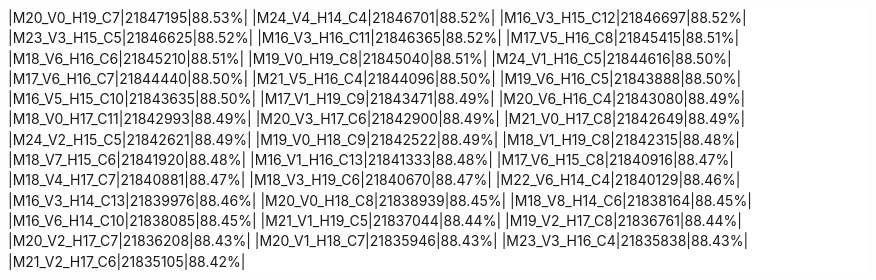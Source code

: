 |M20_V0_H19_C7|21847195|88.53%|
|M24_V4_H14_C4|21846701|88.52%|
|M16_V3_H15_C12|21846697|88.52%|
|M23_V3_H15_C5|21846625|88.52%|
|M16_V3_H16_C11|21846365|88.52%|
|M17_V5_H16_C8|21845415|88.51%|
|M18_V6_H16_C6|21845210|88.51%|
|M19_V0_H19_C8|21845040|88.51%|
|M24_V1_H16_C5|21844616|88.50%|
|M17_V6_H16_C7|21844440|88.50%|
|M21_V5_H16_C4|21844096|88.50%|
|M19_V6_H16_C5|21843888|88.50%|
|M16_V5_H15_C10|21843635|88.50%|
|M17_V1_H19_C9|21843471|88.49%|
|M20_V6_H16_C4|21843080|88.49%|
|M18_V0_H17_C11|21842993|88.49%|
|M20_V3_H17_C6|21842900|88.49%|
|M21_V0_H17_C8|21842649|88.49%|
|M24_V2_H15_C5|21842621|88.49%|
|M19_V0_H18_C9|21842522|88.49%|
|M18_V1_H19_C8|21842315|88.48%|
|M18_V7_H15_C6|21841920|88.48%|
|M16_V1_H16_C13|21841333|88.48%|
|M17_V6_H15_C8|21840916|88.47%|
|M18_V4_H17_C7|21840881|88.47%|
|M18_V3_H19_C6|21840670|88.47%|
|M22_V6_H14_C4|21840129|88.46%|
|M16_V3_H14_C13|21839976|88.46%|
|M20_V0_H18_C8|21838939|88.45%|
|M18_V8_H14_C6|21838164|88.45%|
|M16_V6_H14_C10|21838085|88.45%|
|M21_V1_H19_C5|21837044|88.44%|
|M19_V2_H17_C8|21836761|88.44%|
|M20_V2_H17_C7|21836208|88.43%|
|M20_V1_H18_C7|21835946|88.43%|
|M23_V3_H16_C4|21835838|88.43%|
|M21_V2_H17_C6|21835105|88.42%|